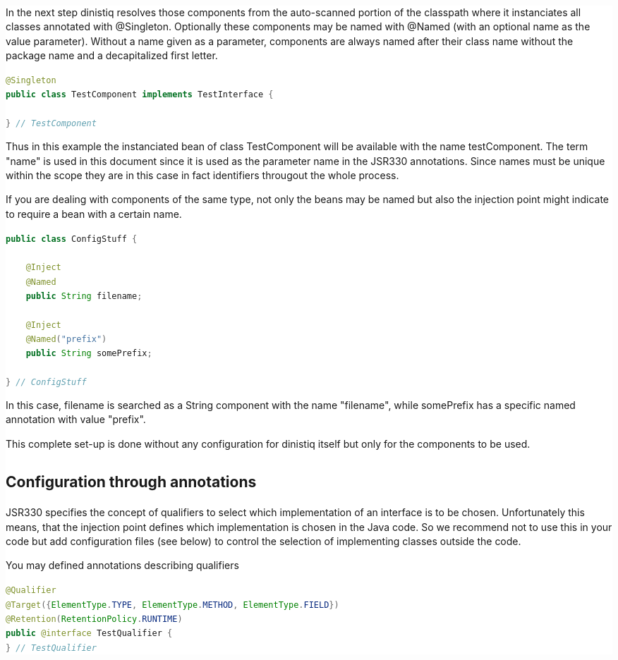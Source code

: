 In the next step dinistiq resolves those components from the auto-scanned 
portion of the classpath where it instanciates all classes annotated with 
@Singleton. Optionally these components may be named with @Named (with an 
optional name as the value parameter). Without a name given as a parameter, 
components are always named after their class name without the package name and 
a decapitalized first letter.

```Java
@Singleton
public class TestComponent implements TestInterface {

} // TestComponent
```

Thus in this example the instanciated bean of class TestComponent will be 
available with the name testComponent. The term "name" is used in this document 
since it is used as the parameter name in the JSR330 annotations. Since names 
must be unique within the scope they are in this case in fact identifiers 
througout the whole process.

If you are dealing with components of the same type, not only the beans may be 
named but also the injection point might indicate to require a bean with a 
certain name.

```Java
public class ConfigStuff {

    @Inject
    @Named
    public String filename;

    @Inject
    @Named("prefix")
    public String somePrefix;

} // ConfigStuff
```

In this case, filename is searched as a String component with the name "filename",
while somePrefix has a specific named annotation with value "prefix".

This complete set-up is done without any configuration for dinistiq itself but 
only for the components to be used.

## Configuration through annotations

JSR330 specifies the concept of qualifiers to select which implementation of
an interface is to be chosen. Unfortunately this means, that the injection
point defines which implementation is chosen in the Java code. So we recommend
not to use this in your code but add configuration files (see below) to control
the selection of implementing classes outside the code.

You may defined annotations describing qualifiers

```Java
@Qualifier
@Target({ElementType.TYPE, ElementType.METHOD, ElementType.FIELD})
@Retention(RetentionPolicy.RUNTIME)
public @interface TestQualifier {
} // TestQualifier
```
